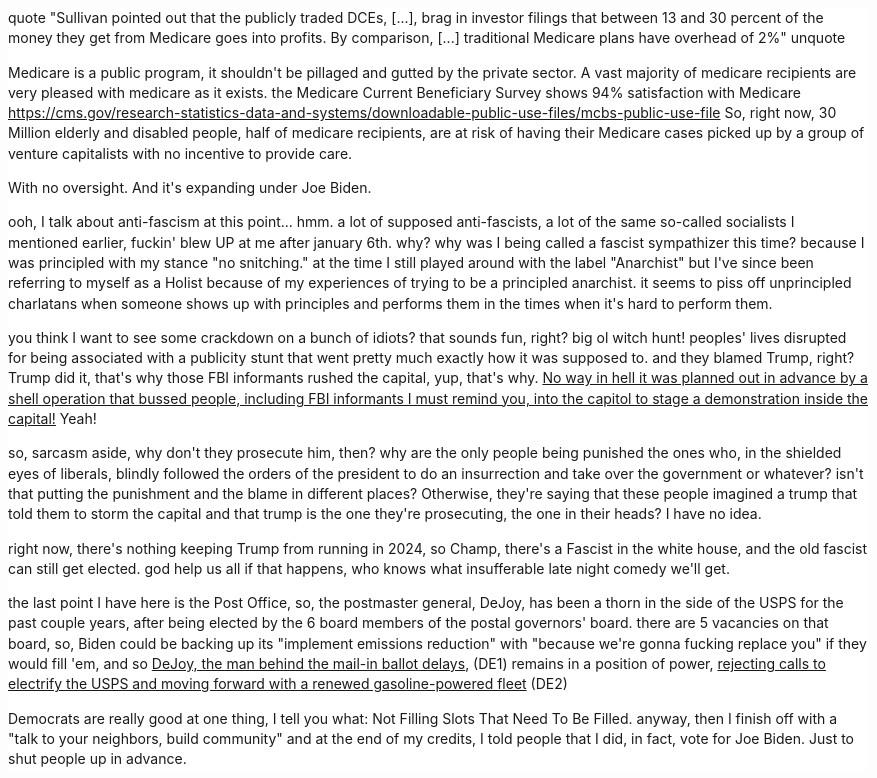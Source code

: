
quote
"Sullivan pointed out that the publicly traded DCEs, [...], brag in investor filings that between 13 and 30 percent of the money they get from Medicare goes into profits. By comparison, [...] traditional Medicare plans have overhead of 2%"
unquote

Medicare is a public program, it shouldn't be pillaged and gutted by the private sector. A vast majority of medicare recipients are very pleased with medicare as it exists. the Medicare Current Beneficiary Survey shows 94% satisfaction with Medicare
https://cms.gov/research-statistics-data-and-systems/downloadable-public-use-files/mcbs-public-use-file
So, right now, 30 Million elderly and disabled people, half of medicare recipients, are at risk of having their Medicare cases picked up by a group of venture capitalists with no incentive to provide care.

With no oversight. And it's expanding under Joe Biden.

ooh, I talk about anti-fascism at this point... hmm. a lot of supposed anti-fascists, a lot of the same so-called socialists I mentioned earlier, fuckin' blew UP at me after january 6th. why? why was I being called a fascist sympathizer this time? because I was principled with my stance "no snitching." at the time I still played around with the label "Anarchist" but I've since been referring to myself as a Holist because of my experiences of trying to be a principled anarchist. it seems to piss off unprincipled charlatans when someone shows up with principles and performs them in the times when it's hard to perform them.

you think I want to see some crackdown on a bunch of idiots? that sounds fun, right? big ol witch hunt! peoples' lives disrupted for being associated with a publicity stunt that went pretty much exactly how it was supposed to. and they blamed Trump, right? Trump did it, that's why those FBI informants rushed the capital, yup, that's why. [No way in hell it was planned out in advance by a shell operation that bussed people, including FBI informants I must remind you, into the capitol to stage a demonstration inside the capital!][CAP1] Yeah!



so, sarcasm aside, why don't they prosecute him, then? why are the only people being punished the ones who, in the shielded eyes of liberals, blindly followed the orders of the president to do an insurrection and take over the government or whatever? isn't that putting the punishment and the blame in different places? Otherwise, they're saying that these people imagined a trump that told them to storm the capital and that trump is the one they're prosecuting, the one in their heads? I have no idea.

right now, there's nothing keeping Trump from running in 2024, so Champ, there's a Fascist in the white house, and the old fascist can still get elected. god help us all if that happens, who knows what insufferable late night comedy we'll get.

the last point I have here is the Post Office, so, the postmaster general, DeJoy, has been a thorn in the side of the USPS for the past couple years, after being elected by the 6 board members of the postal governors' board. there are 5 vacancies on that board, so, Biden could be backing up its "implement emissions reduction" with "because we're gonna fucking replace you" if they would fill 'em, and so [DeJoy, the man behind the mail-in ballot delays][DE1], (DE1) remains in a position of power, [rejecting calls to electrify the USPS and moving forward with a renewed gasoline-powered fleet][DE2] (DE2)

Democrats are really good at one thing, I tell you what: Not Filling Slots That Need To Be Filled. anyway, then I finish off with a "talk to your neighbors, build community" and at the end of my credits, I told people that I did, in fact, vote for Joe Biden. Just to shut people up in advance.


[CLI1]: https://predatorylending.duke.edu/legislation-deprecated/legislative-memos/the-financial-services-modernization-act-of-1999/  
[HOU1]: https://knowledge.wharton.upenn.edu/article/housing-bubble-real-causes/  
[CAR1]: https://www.youtube.com/watch?v=4U2eDJnwz_s  
[AFG1]: https://www.cnn.com/2021/08/30/politics/us-military-withdraws-afghanistan/index.html  
[PO1]: https://www.healthline.com/health/medicare/medicare-for-all-vs-public-option  
[HHS1]: https://news.yahoo.com/biden-puts-texas-notice-over-053302443.html   
[AB1]: https://www.huffpost.com/entry/hundreds-people-abortions-biden_n_622a12bde4b0fe0944d24ee7  
[PE1]: https://www.nationalreview.com/news/pelosi-claims-defund-the-police-is-not-the-position-of-the-democratic-party/  
[BU1]: https://www.dhs.gov/sites/default/files/publications/u.s._immigration_and_customs_enforcement.pdf  
[94]: https://www.aclu.org/blog/smart-justice/mass-incarceration/how-1994-crime-bill-fed-mass-incarceration-crisis  
[ME1]: https://www.youtube.com/watch?v=np37I1Clubw  
[DC1]: https://www.healthlawdiagnosis.com/2019/04/cms-announces-new-direct-contracting-care-models/  
[JA1]: https://jacobinmag.com/2022/03/joe-biden-administration-privatization-medicare-health-insurance-direct-contracting-entities
[DE1]: https://www.huffpost.com/entry/postmaster-dejoy-sorting-machines-stripped-for-parts_n_5f6d71d5c5b64deddeeb9107
[DE2]: https://www.newsweek.com/can-congress-stop-louis-dejoy-buying-gas-post-office-delivery-fleet-1693909  
[CAP1]: https://www.cnbc.com/2021/01/09/pro-trump-dark-money-groups-organized-the-rally-that-led-to-deadly-capitol-hill-riot.html